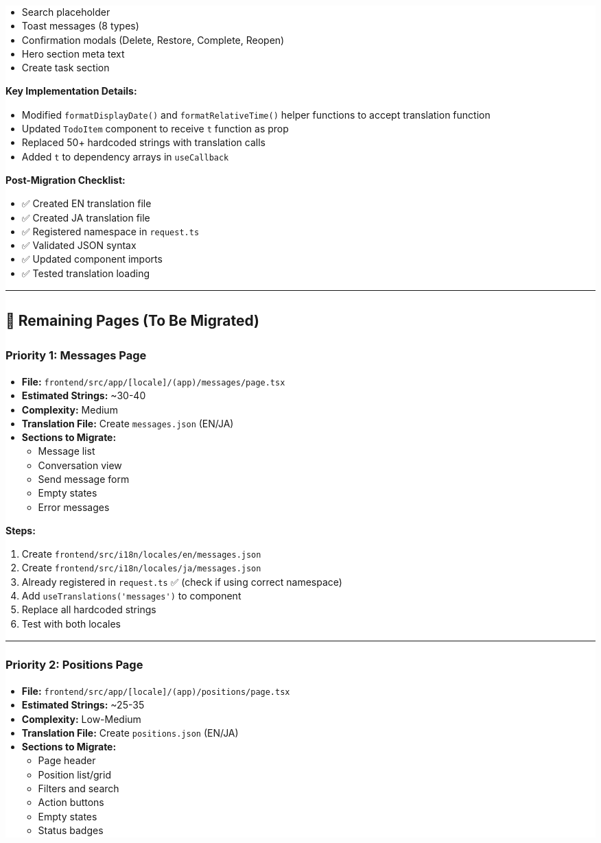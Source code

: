   - Search placeholder
  - Toast messages (8 types)
  - Confirmation modals (Delete, Restore, Complete, Reopen)
  - Hero section meta text
  - Create task section

**Key Implementation Details:**
- Modified `formatDisplayDate()` and `formatRelativeTime()` helper functions to accept translation function
- Updated `TodoItem` component to receive `t` function as prop
- Replaced 50+ hardcoded strings with translation calls
- Added `t` to dependency arrays in `useCallback`

**Post-Migration Checklist:**
- ✅ Created EN translation file
- ✅ Created JA translation file
- ✅ Registered namespace in `request.ts`
- ✅ Validated JSON syntax
- ✅ Updated component imports
- ✅ Tested translation loading

---

## 🔄 Remaining Pages (To Be Migrated)

### **Priority 1: Messages Page**
- **File:** `frontend/src/app/[locale]/(app)/messages/page.tsx`
- **Estimated Strings:** ~30-40
- **Complexity:** Medium
- **Translation File:** Create `messages.json` (EN/JA)
- **Sections to Migrate:**
  - Message list
  - Conversation view
  - Send message form
  - Empty states
  - Error messages

**Steps:**
1. Create `frontend/src/i18n/locales/en/messages.json`
2. Create `frontend/src/i18n/locales/ja/messages.json`
3. Already registered in `request.ts` ✅ (check if using correct namespace)
4. Add `useTranslations('messages')` to component
5. Replace all hardcoded strings
6. Test with both locales

---

### **Priority 2: Positions Page**
- **File:** `frontend/src/app/[locale]/(app)/positions/page.tsx`
- **Estimated Strings:** ~25-35
- **Complexity:** Low-Medium
- **Translation File:** Create `positions.json` (EN/JA)
- **Sections to Migrate:**
  - Page header
  - Position list/grid
  - Filters and search
  - Action buttons
  - Empty states
  - Status badges
